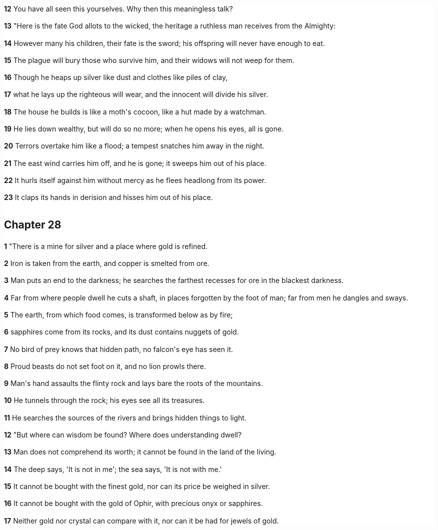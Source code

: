 **12** You have all seen this yourselves. Why then this meaningless talk?

**13** "Here is the fate God allots to the wicked, the heritage a ruthless man receives from the Almighty:

**14** However many his children, their fate is the sword; his offspring will never have enough to eat.

**15** The plague will bury those who survive him, and their widows will not weep for them.

**16** Though he heaps up silver like dust and clothes like piles of clay,

**17** what he lays up the righteous will wear, and the innocent will divide his silver.

**18** The house he builds is like a moth's cocoon, like a hut made by a watchman.

**19** He lies down wealthy, but will do so no more; when he opens his eyes, all is gone.

**20** Terrors overtake him like a flood; a tempest snatches him away in the night.

**21** The east wind carries him off, and he is gone; it sweeps him out of his place.

**22** It hurls itself against him without mercy as he flees headlong from its power.

**23** It claps its hands in derision and hisses him out of his place.

## Chapter 28

**1** "There is a mine for silver and a place where gold is refined.

**2** Iron is taken from the earth, and copper is smelted from ore.

**3** Man puts an end to the darkness; he searches the farthest recesses for ore in the blackest darkness.

**4** Far from where people dwell he cuts a shaft, in places forgotten by the foot of man; far from men he dangles and sways.

**5** The earth, from which food comes, is transformed below as by fire;

**6** sapphires come from its rocks, and its dust contains nuggets of gold.

**7** No bird of prey knows that hidden path, no falcon's eye has seen it.

**8** Proud beasts do not set foot on it, and no lion prowls there.

**9** Man's hand assaults the flinty rock and lays bare the roots of the mountains.

**10** He tunnels through the rock; his eyes see all its treasures.

**11** He searches the sources of the rivers and brings hidden things to light.

**12** "But where can wisdom be found? Where does understanding dwell?

**13** Man does not comprehend its worth; it cannot be found in the land of the living.

**14** The deep says, 'It is not in me'; the sea says, 'It is not with me.'

**15** It cannot be bought with the finest gold, nor can its price be weighed in silver.

**16** It cannot be bought with the gold of Ophir, with precious onyx or sapphires.

**17** Neither gold nor crystal can compare with it, nor can it be had for jewels of gold.
